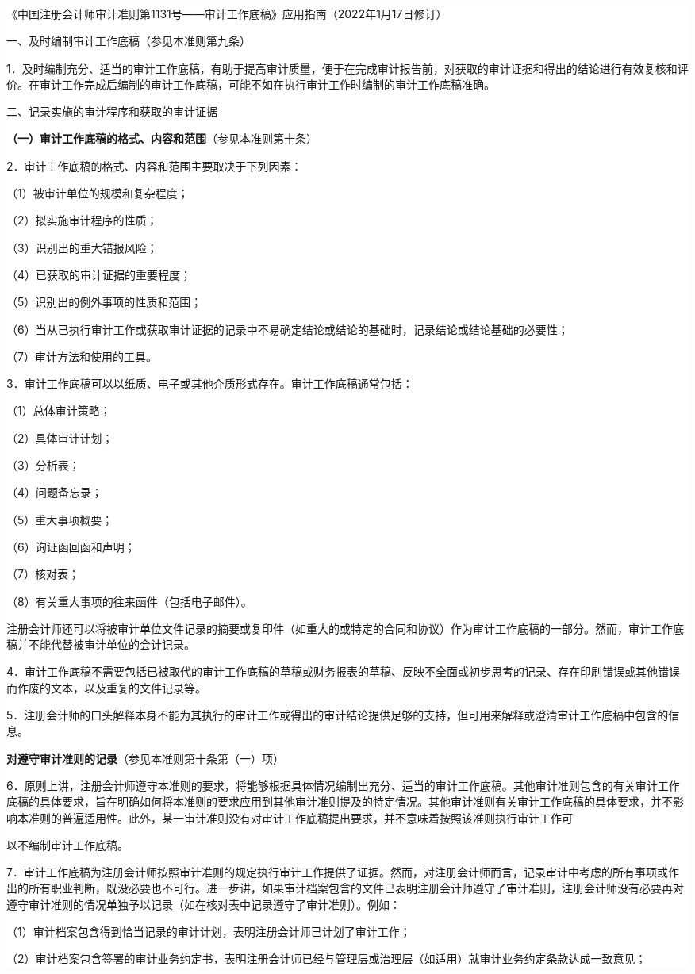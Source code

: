 《中国注册会计师审计准则第1131号——审计工作底稿》应用指南（2022年1月17日修订）

一、及时编制审计工作底稿（参见本准则第九条）

1．及时编制充分、适当的审计工作底稿，有助于提高审计质量，便于在完成审计报告前，对获取的审计证据和得出的结论进行有效复核和评价。在审计工作完成后编制的审计工作底稿，可能不如在执行审计工作时编制的审计工作底稿准确。

二、记录实施的审计程序和获取的审计证据

**（一）审计工作底稿的格式、内容和范围**（参见本准则第十条）

2．审计工作底稿的格式、内容和范围主要取决于下列因素：

（1）被审计单位的规模和复杂程度；

（2）拟实施审计程序的性质；

（3）识别出的重大错报风险；

（4）已获取的审计证据的重要程度；

（5）识别出的例外事项的性质和范围；

（6）当从已执行审计工作或获取审计证据的记录中不易确定结论或结论的基础时，记录结论或结论基础的必要性；

（7）审计方法和使用的工具。

3．审计工作底稿可以以纸质、电子或其他介质形式存在。审计工作底稿通常包括：

（1）总体审计策略；

（2）具体审计计划；

（3）分析表；

（4）问题备忘录；

（5）重大事项概要；

（6）询证函回函和声明；

（7）核对表；

（8）有关重大事项的往来函件（包括电子邮件）。

注册会计师还可以将被审计单位文件记录的摘要或复印件（如重大的或特定的合同和协议）作为审计工作底稿的一部分。然而，审计工作底稿并不能代替被审计单位的会计记录。

4．审计工作底稿不需要包括已被取代的审计工作底稿的草稿或财务报表的草稿、反映不全面或初步思考的记录、存在印刷错误或其他错误而作废的文本，以及重复的文件记录等。

5．注册会计师的口头解释本身不能为其执行的审计工作或得出的审计结论提供足够的支持，但可用来解释或澄清审计工作底稿中包含的信息。

**对遵守审计准则的记录**（参见本准则第十条第（一）项）

6．原则上讲，注册会计师遵守本准则的要求，将能够根据具体情况编制出充分、适当的审计工作底稿。其他审计准则包含的有关审计工作底稿的具体要求，旨在明确如何将本准则的要求应用到其他审计准则提及的特定情况。其他审计准则有关审计工作底稿的具体要求，并不影响本准则的普遍适用性。此外，某一审计准则没有对审计工作底稿提出要求，并不意味着按照该准则执行审计工作可

以不编制审计工作底稿。

7．审计工作底稿为注册会计师按照审计准则的规定执行审计工作提供了证据。然而，对注册会计师而言，记录审计中考虑的所有事项或作出的所有职业判断，既没必要也不可行。进一步讲，如果审计档案包含的文件已表明注册会计师遵守了审计准则，注册会计师没有必要再对遵守审计准则的情况单独予以记录（如在核对表中记录遵守了审计准则）。例如：

（1）审计档案包含得到恰当记录的审计计划，表明注册会计师已计划了审计工作；

（2）审计档案包含签署的审计业务约定书，表明注册会计师已经与管理层或治理层（如适用）就审计业务约定条款达成一致意见；
